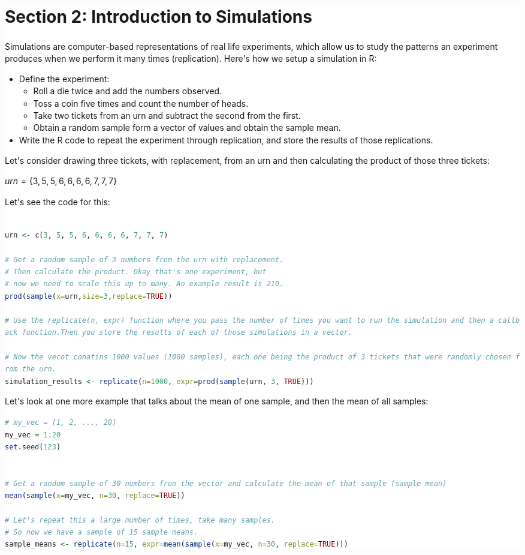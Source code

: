 # Section 2: Introduction to Simulations
Simulations are computer-based representations of real life experiments, which allow us to study the patterns an experiment produces when we perform it many times (replication). Here's how we setup a simulation in R:
- Define the experiment:
  - Roll a die twice and add the numbers observed.
  - Toss a coin five times and count the number of heads.
  - Take two tickets from an urn and subtract the second from the first.
  - Obtain a random sample form a vector of values and obtain the sample mean.
- Write the R code to repeat the experiment through replication, and store the results of those replications.

Let's consider drawing three tickets, with replacement, from an urn and then calculating the product of those three tickets:

$urn=\{ 3, 5, 5, 6, 6, 6, 6, 7, 7, 7 \}$

Let's see the code for this:
```R

urn <- c(3, 5, 5, 6, 6, 6, 6, 7, 7, 7)

# Get a random sample of 3 numbers from the urn with replacement.
# Then calculate the product. Okay that's one experiment, but 
# now we need to scale this up to many. An example result is 210.
prod(sample(x=urn,size=3,replace=TRUE))

# Use the replicate(n, expr) function where you pass the number of times you want to run the simulation and then a callback function.Then you store the results of each of those simulations in a vector.

# Now the vecot conatins 1000 values (1000 samples), each one being the product of 3 tickets that were randomly chosen from the urn.
simulation_results <- replicate(n=1000, expr=prod(sample(urn, 3, TRUE)))
```
Let's look at one more example that talks about the mean of one sample, and then the mean of all samples:

```R
# my_vec = [1, 2, ..., 20]
my_vec = 1:20
set.seed(123)


# Get a random sample of 30 numbers from the vector and calculate the mean of that sample (sample mean)
mean(sample(x=my_vec, n=30, replace=TRUE))

# Let's repeat this a large number of times, take many samples.
# So now we have a sample of 15 sample means.
sample_means <- replicate(n=15, expr=mean(sample(x=my_vec, n=30, replace=TRUE)))

```
